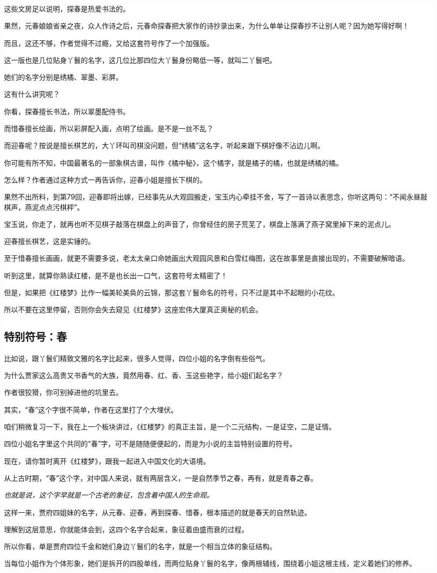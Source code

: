 这些文房足以说明，探春是热爱书法的。

果然，元春娘娘省亲之夜，众人作诗之后，元春命探春把大家作的诗抄录出来，为什么单单让探春抄不让别人呢？因为她写得好啊！

而且，这还不够，作者觉得不过瘾，又给这套符号作了一个加强版。

这一版也是几位贴身丫鬟的名字，这几位比那四位大丫鬟身份略低一等，就叫二丫鬟吧。

她们的名字分别是绣橘、翠墨、彩屏。

这有什么讲究呢？

你看，探春擅长书法，所以翠墨配侍书。

而惜春擅长绘画，所以彩屏配入画，点明了绘画。是不是一丝不乱？

而迎春呢？按说是擅长棋艺的，大丫环叫司棋没问题，但“绣橘”这名字，听起来跟下棋好像不沾边儿啊。

你可能有所不知，中国最著名的一部象棋古谱，叫作《橘中秘》，这个橘字，就是橘子的橘，也就是绣橘的橘。

怎么样？作者通过这种方式一再告诉你，迎春小姐是擅长下棋的。

果然不出所料，到第79回，迎春即将出嫁，已经事先从大观园搬走，宝玉内心牵挂不舍，写了一首诗以表思念，你听这两句：“不闻永昼敲棋声，燕泥点点污棋枰”。

宝玉说，你走了，就再也听不见棋子敲落在棋盘上的声音了，你曾经住的房子荒芜了，棋盘上落满了燕子窝里掉下来的泥点儿。

迎春擅长棋艺，这是实锤的。

至于惜春擅长画画，就更不需要多说，老太太亲口命她画出大观园风景和白雪红梅图，这在故事里是直接出现的，不需要破解暗语。

听到这里，就算你熟读红楼，是不是也长出一口气，这套符号太精密了！

但是，如果把《红楼梦》比作一幅美轮美奂的云锦，那这套丫鬟命名的符号，只不过是其中不起眼的小花纹。

所以不要在这里停留，否则你会失去窥见《红楼梦》这座宏伟大厦真正奥秘的机会。

## 特别符号：春

比如说，跟丫鬟们精致文雅的名字比起来，很多人觉得，四位小姐的名字倒有些俗气。

为什么贾家这么高贵又书香气的大族，竟然用春、红、香、玉这些艳字，给小姐们起名字？

作者很狡猾，你可别掉进他的坑里去。

其实，“春”这个字很不简单，作者在这里打了个大埋伏。

咱们稍微复习一下，我在上一个板块讲过，《红楼梦》的真正主旨，是一个二元结构，一是证空，二是证情。

四位小姐名字里这个共同的“春”字，可不是随随便便起的，而是为小说的主旨特别设置的符号。

现在，请你暂时离开《红楼梦》，跟我一起进入中国文化的大语境。

从上古时期，“春”这个字，对中国人来说，就有两层含义，一是自然季节之春，再有，就是青春之春。

 *也就是说，这个字早就是一个古老的象征，包含着中国人的生命观。*

这样一来，贾府四姐妹的名字，从元春、迎春，再到探春、惜春，根本描述的就是春天的自然轨迹。

理解到这层意思，你就能体会到，这四个名字合起来，象征着由盛而衰的过程。

所以你看，单是贾府四位千金和她们身边丫鬟们的名字，就是一个相当立体的象征结构。

当每位小姐作为个体形象，她们是拆开的四股单线，而两位贴身丫鬟的名字，像两根辅线，围绕着小姐这根主线，定义着她们的修养。
